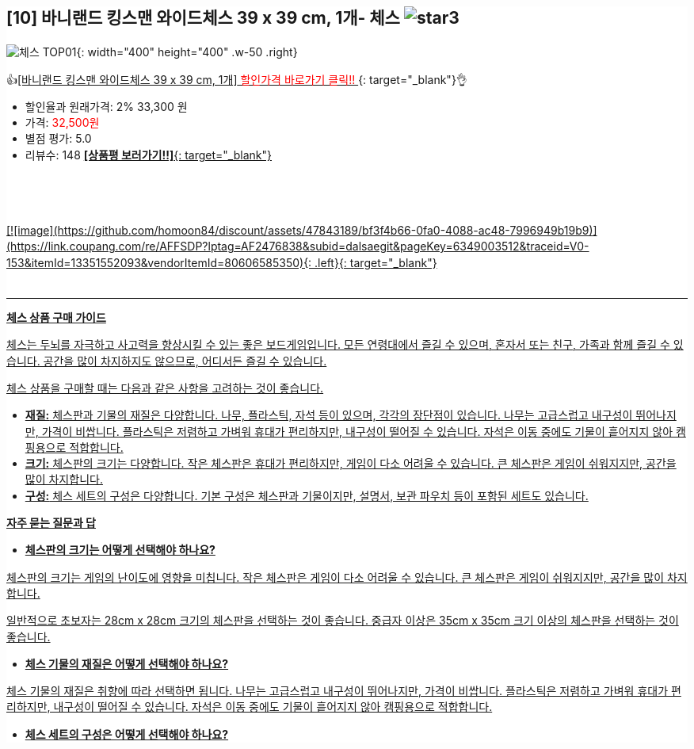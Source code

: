 
        
       
## [10] 바니랜드 킹스맨 와이드체스 39 x 39 cm, 1개- 체스  <img width="81" alt="star3" src="https://user-images.githubusercontent.com/78655692/151471989-9e21d7a8-a7b6-44b0-b598-2bb204b56b00.png">

![체스 TOP01](https://thumbnail10.coupangcdn.com/thumbnails/remote/230x230ex/image/rs_quotation_api/r4ef6u5m/73c46a4b70fa41ef806dc8c03ca5964c.jpg){: width="400" height="400" .w-50 .right}


👍<a href="https://link.coupang.com/re/AFFSDP?lptag=AF2476838&subid=dalsaegit&pageKey=6349003512&traceid=V0-153&itemId=13351552093&vendorItemId=80606585350">[바니랜드 킹스맨 와이드체스 39 x 39 cm, 1개]<font color=red> 할인가격 바로가기 클릭!! </font></a>{: target="_blank"}👌
<br>
- 할인율과 원래가격: 2%  33,300   원
- 가격: <span style='color:red'>32,500원</span>
- 별점 평가: 5.0
- 리뷰수: 148 <a href="https://link.coupang.com/re/AFFSDP?lptag=AF2476838&subid=dalsaegit&pageKey=6349003512&traceid=V0-153&itemId=13351552093&vendorItemId=80606585350"> <strong>[상품평 보러가기!!]</strong>{: target="_blank"}
<br>
<br>
<br>
[![image](https://github.com/homoon84/discount/assets/47843189/bf3f4b66-0fa0-4088-ac48-7996949b19b9)](https://link.coupang.com/re/AFFSDP?lptag=AF2476838&subid=dalsaegit&pageKey=6349003512&traceid=V0-153&itemId=13351552093&vendorItemId=80606585350){: .left}{: target="_blank"}
<br>
<br>

---
**체스 상품 구매 가이드**

체스는 두뇌를 자극하고 사고력을 향상시킬 수 있는 좋은 보드게임입니다. 모든 연령대에서 즐길 수 있으며, 혼자서 또는 친구, 가족과 함께 즐길 수 있습니다. 공간을 많이 차지하지도 않으므로, 어디서든 즐길 수 있습니다.

체스 상품을 구매할 때는 다음과 같은 사항을 고려하는 것이 좋습니다.

* **재질:** 체스판과 기물의 재질은 다양합니다. 나무, 플라스틱, 자석 등이 있으며, 각각의 장단점이 있습니다. 나무는 고급스럽고 내구성이 뛰어나지만, 가격이 비쌉니다. 플라스틱은 저렴하고 가벼워 휴대가 편리하지만, 내구성이 떨어질 수 있습니다. 자석은 이동 중에도 기물이 흩어지지 않아 캠핑용으로 적합합니다.
* **크기:** 체스판의 크기는 다양합니다. 작은 체스판은 휴대가 편리하지만, 게임이 다소 어려울 수 있습니다. 큰 체스판은 게임이 쉬워지지만, 공간을 많이 차지합니다.
* **구성:** 체스 세트의 구성은 다양합니다. 기본 구성은 체스판과 기물이지만, 설명서, 보관 파우치 등이 포함된 세트도 있습니다.

**자주 묻는 질문과 답**

* **체스판의 크기는 어떻게 선택해야 하나요?**

체스판의 크기는 게임의 난이도에 영향을 미칩니다. 작은 체스판은 게임이 다소 어려울 수 있습니다. 큰 체스판은 게임이 쉬워지지만, 공간을 많이 차지합니다.

일반적으로 초보자는 28cm x 28cm 크기의 체스판을 선택하는 것이 좋습니다. 중급자 이상은 35cm x 35cm 크기 이상의 체스판을 선택하는 것이 좋습니다.

* **체스 기물의 재질은 어떻게 선택해야 하나요?**

체스 기물의 재질은 취향에 따라 선택하면 됩니다. 나무는 고급스럽고 내구성이 뛰어나지만, 가격이 비쌉니다. 플라스틱은 저렴하고 가벼워 휴대가 편리하지만, 내구성이 떨어질 수 있습니다. 자석은 이동 중에도 기물이 흩어지지 않아 캠핑용으로 적합합니다.

* **체스 세트의 구성은 어떻게 선택해야 하나요?**

